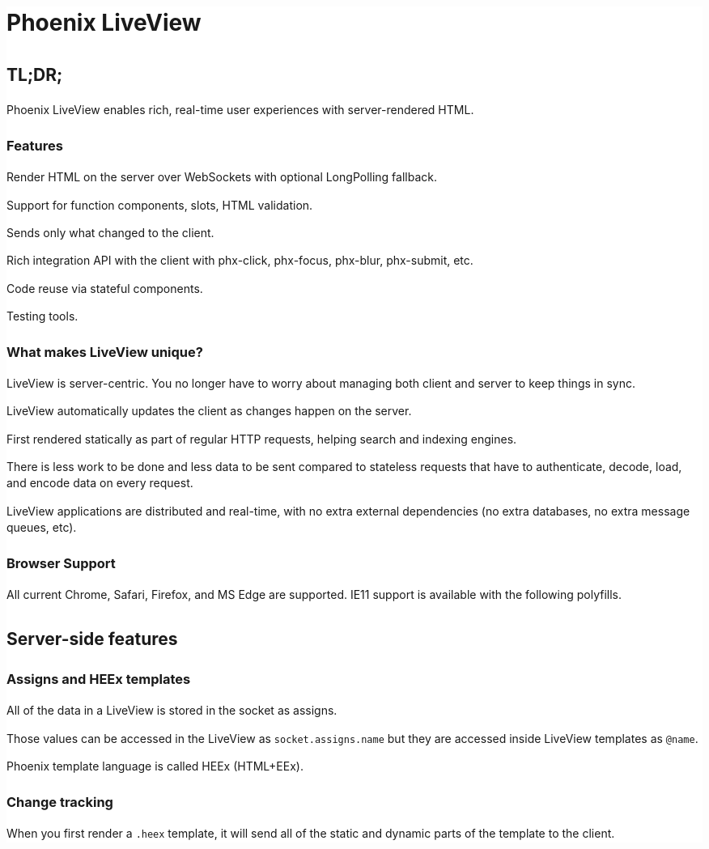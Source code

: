 # Phoenix LiveView

## TL;DR;

Phoenix LiveView enables rich, real-time user experiences with server-rendered HTML.

### Features

Render HTML on the server over WebSockets with optional LongPolling fallback.

Support for function components, slots, HTML validation.

Sends only what changed to the client.

Rich integration API with the client with phx-click, phx-focus, phx-blur, phx-submit, etc.

Code reuse via stateful components.

Testing tools.

### What makes LiveView unique?

LiveView is server-centric. You no longer have to worry about managing both client and server to
keep things in sync.

LiveView automatically updates the client as changes happen on the server.

First rendered statically as part of regular HTTP requests, helping search and indexing engines.

There is less work to be done and less data to be sent compared to stateless requests that have to
authenticate, decode, load, and encode data on every request.

LiveView applications are distributed and real-time, with no extra external dependencies (no extra
databases, no extra message queues, etc).

### Browser Support

All current Chrome, Safari, Firefox, and MS Edge are supported. IE11 support is available with the
following polyfills.

## Server-side features

### Assigns and HEEx templates

All of the data in a LiveView is stored in the socket as assigns.

Those values can be accessed in the LiveView as `socket.assigns.name` but they are accessed inside
LiveView templates as `@name`.

Phoenix template language is called HEEx (HTML+EEx).

### Change tracking

When you first render a `.heex` template, it will send all of the static and dynamic parts of the
template to the client.
